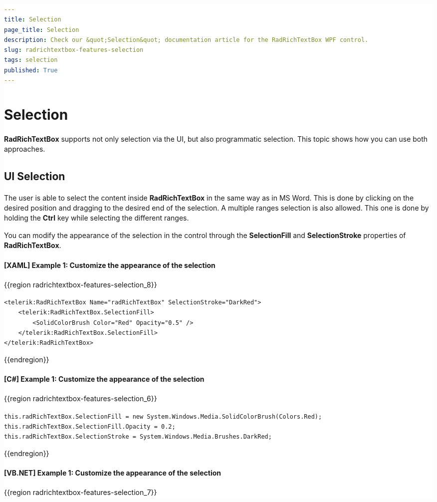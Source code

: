 ```yaml
---
title: Selection
page_title: Selection
description: Check our &quot;Selection&quot; documentation article for the RadRichTextBox WPF control.
slug: radrichtextbox-features-selection
tags: selection
published: True
---
```


# Selection


**RadRichTextBox** supports not only selection via the UI, but also programmatic selection. This topic shows how you can use both approaches.


## UI Selection

The user is able to select the content inside **RadRichTextBox** in the same way as in MS Word. This is done by clicking on the desired position and dragging to the desired end of the selection. A multiple ranges selection is also allowed. This one is done by holding the **Ctrl** key while selecting the different ranges.

You can modify the appearance of the selection in the control through the **SelectionFill** and **SelectionStroke** properties of **RadRichTextBox**.


#### [XAML] Example 1: Customize the appearance of the selection
{{region radrichtextbox-features-selection_8}}

	<telerik:RadRichTextBox Name="radRichTextBox" SelectionStroke="DarkRed">
	    <telerik:RadRichTextBox.SelectionFill>
	        <SolidColorBrush Color="Red" Opacity="0.5" />
	    </telerik:RadRichTextBox.SelectionFill>
	</telerik:RadRichTextBox>
{{endregion}}


#### [C#] Example 1: Customize the appearance of the selection
{{region radrichtextbox-features-selection_6}}

	this.radRichTextBox.SelectionFill = new System.Windows.Media.SolidColorBrush(Colors.Red); 
	this.radRichTextBox.SelectionFill.Opacity = 0.2;
	this.radRichTextBox.SelectionStroke = System.Windows.Media.Brushes.DarkRed;
{{endregion}}


#### [VB.NET] Example 1: Customize the appearance of the selection
{{region radrichtextbox-features-selection_7}}
	